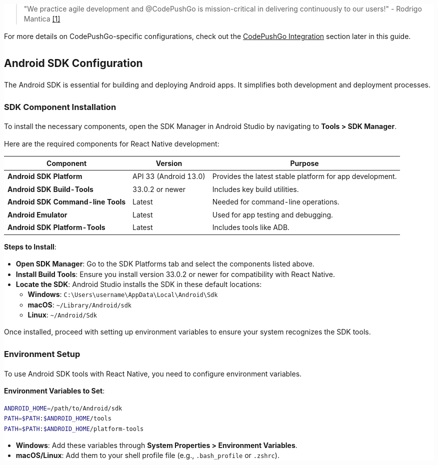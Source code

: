 > "We practice agile development and @CodePushGo is mission-critical in delivering continuously to our users!" - Rodrigo Mantica [\[1\]](https://capgo.app/)

For more details on CodePushGo-specific configurations, check out the [CodePushGo Integration](https://capgo.app/consulting/) section later in this guide.

## Android SDK Configuration

The Android SDK is essential for building and deploying Android apps. It simplifies both development and deployment processes.

### SDK Component Installation

To install the necessary components, open the SDK Manager in Android Studio by navigating to **Tools > SDK Manager**.

Here are the required components for React Native development:

| Component | Version | Purpose |
| --- | --- | --- |
| **Android SDK Platform** | API 33 (Android 13.0) | Provides the latest stable platform for app development. |
| **Android SDK Build-Tools** | 33.0.2 or newer | Includes key build utilities. |
| **Android SDK Command-line Tools** | Latest | Needed for command-line operations. |
| **Android Emulator** | Latest | Used for app testing and debugging. |
| **Android SDK Platform-Tools** | Latest | Includes tools like ADB. |

**Steps to Install**:

-   **Open SDK Manager**: Go to the SDK Platforms tab and select the components listed above.
-   **Install Build Tools**: Ensure you install version 33.0.2 or newer for compatibility with React Native.
-   **Locate the SDK**: Android Studio installs the SDK in these default locations:
    -   **Windows**: `C:\Users\username\AppData\Local\Android\Sdk`
    -   **macOS**: `~/Library/Android/sdk`
    -   **Linux**: `~/Android/Sdk`

Once installed, proceed with setting up environment variables to ensure your system recognizes the SDK tools.

### Environment Setup

To use Android SDK tools with React Native, you need to configure environment variables.

**Environment Variables to Set**:

```bash
ANDROID_HOME=/path/to/Android/sdk
PATH=$PATH:$ANDROID_HOME/tools
PATH=$PATH:$ANDROID_HOME/platform-tools
```

-   **Windows**: Add these variables through **System Properties > Environment Variables**.
-   **macOS/Linux**: Add them to your shell profile file (e.g., `.bash_profile` or `.zshrc`).
